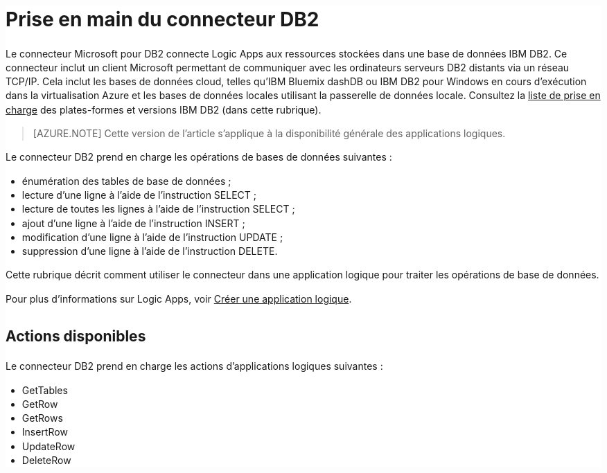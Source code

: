 <properties
    pageTitle="Ajouter le connecteur DB2 dans vos applications logiques | Microsoft Azure"
    description="Vue d’ensemble du connecteur DB2 avec les paramètres d’API REST"
    services=""
    documentationCenter="" 
    authors="gplarsen"
    manager="erikre"
    editor=""
    tags="connectors"/>

<tags
   ms.service="logic-apps"
   ms.devlang="na"
   ms.topic="article"
   ms.tgt_pltfrm="na"
   ms.workload="integration" 
   ms.date="09/26/2016"
   ms.author="plarsen"/>



# <a name="get-started-with-the-db2-connector"></a>Prise en main du connecteur DB2
Le connecteur Microsoft pour DB2 connecte Logic Apps aux ressources stockées dans une base de données IBM DB2. Ce connecteur inclut un client Microsoft permettant de communiquer avec les ordinateurs serveurs DB2 distants via un réseau TCP/IP. Cela inclut les bases de données cloud, telles qu’IBM Bluemix dashDB ou IBM DB2 pour Windows en cours d’exécution dans la virtualisation Azure et les bases de données locales utilisant la passerelle de données locale. Consultez la [liste de prise en charge](connectors-create-api-db2.md#supported-db2-platforms-and-versions) des plates-formes et versions IBM DB2 (dans cette rubrique).

>[AZURE.NOTE] Cette version de l’article s’applique à la disponibilité générale des applications logiques. 

Le connecteur DB2 prend en charge les opérations de bases de données suivantes :

- énumération des tables de base de données ;
- lecture d’une ligne à l’aide de l’instruction SELECT ;
- lecture de toutes les lignes à l’aide de l’instruction SELECT ;
- ajout d’une ligne à l’aide de l’instruction INSERT ;
- modification d’une ligne à l’aide de l’instruction UPDATE ;
- suppression d’une ligne à l’aide de l’instruction DELETE.

Cette rubrique décrit comment utiliser le connecteur dans une application logique pour traiter les opérations de base de données.

Pour plus d’informations sur Logic Apps, voir [Créer une application logique](../app-service-logic/app-service-logic-create-a-logic-app.md).

## <a name="available-actions"></a>Actions disponibles
Le connecteur DB2 prend en charge les actions d’applications logiques suivantes :

- GetTables
- GetRow
- GetRows
- InsertRow
- UpdateRow
- DeleteRow
